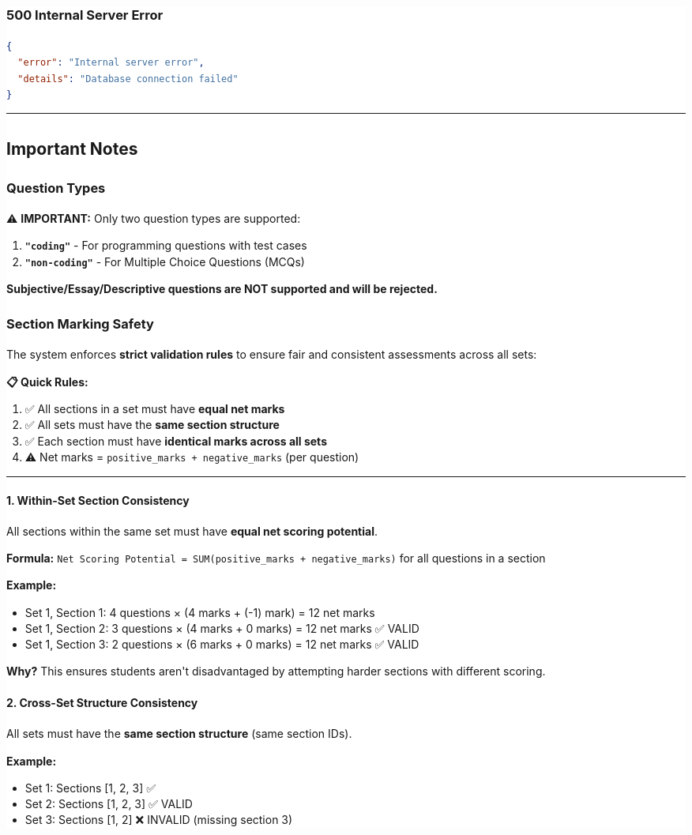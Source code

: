### 500 Internal Server Error
```json
{
  "error": "Internal server error",
  "details": "Database connection failed"
}
```

---

## Important Notes

### Question Types
⚠️ **IMPORTANT:** Only two question types are supported:
1. **`"coding"`** - For programming questions with test cases
2. **`"non-coding"`** - For Multiple Choice Questions (MCQs)

**Subjective/Essay/Descriptive questions are NOT supported and will be rejected.**

### Section Marking Safety

The system enforces **strict validation rules** to ensure fair and consistent assessments across all sets:

**📋 Quick Rules:**
1. ✅ All sections in a set must have **equal net marks**
2. ✅ All sets must have the **same section structure**
3. ✅ Each section must have **identical marks across all sets**
4. ⚠️ Net marks = `positive_marks + negative_marks` (per question)

---

#### 1. Within-Set Section Consistency
All sections within the same set must have **equal net scoring potential**.

**Formula:** `Net Scoring Potential = SUM(positive_marks + negative_marks)` for all questions in a section

**Example:**
- Set 1, Section 1: 4 questions × (4 marks + (-1) mark) = 12 net marks
- Set 1, Section 2: 3 questions × (4 marks + 0 marks) = 12 net marks ✅ VALID
- Set 1, Section 3: 2 questions × (6 marks + 0 marks) = 12 net marks ✅ VALID

**Why?** This ensures students aren't disadvantaged by attempting harder sections with different scoring.

#### 2. Cross-Set Structure Consistency
All sets must have the **same section structure** (same section IDs).

**Example:**
- Set 1: Sections [1, 2, 3] ✅
- Set 2: Sections [1, 2, 3] ✅ VALID
- Set 3: Sections [1, 2] ❌ INVALID (missing section 3)
